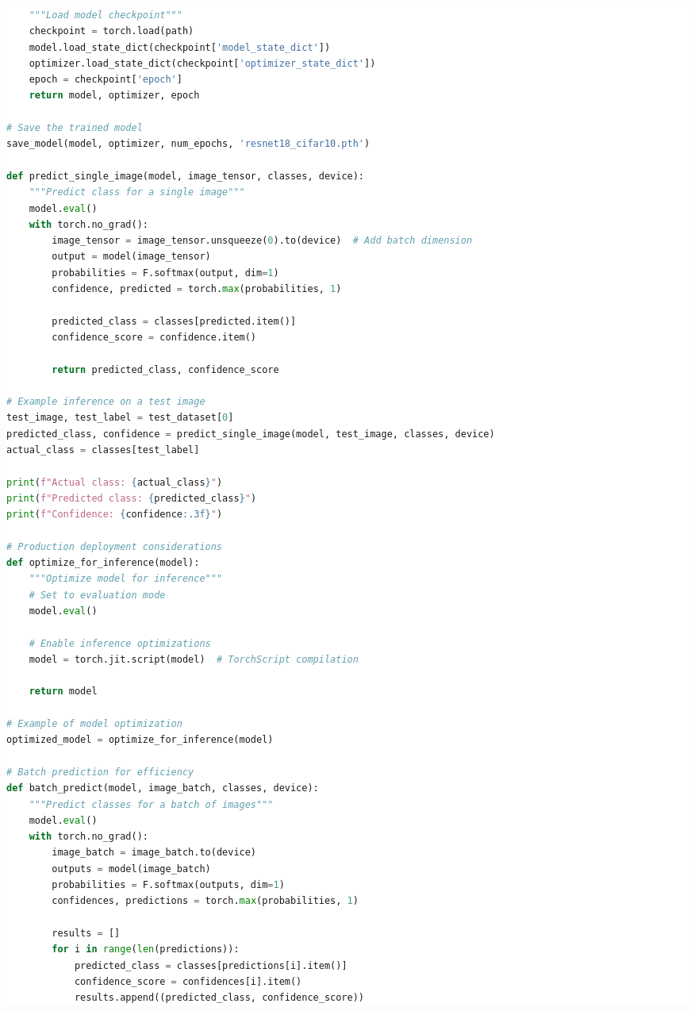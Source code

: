 ```python
    """Load model checkpoint"""
    checkpoint = torch.load(path)
    model.load_state_dict(checkpoint['model_state_dict'])
    optimizer.load_state_dict(checkpoint['optimizer_state_dict'])
    epoch = checkpoint['epoch']
    return model, optimizer, epoch

# Save the trained model
save_model(model, optimizer, num_epochs, 'resnet18_cifar10.pth')

def predict_single_image(model, image_tensor, classes, device):
    """Predict class for a single image"""
    model.eval()
    with torch.no_grad():
        image_tensor = image_tensor.unsqueeze(0).to(device)  # Add batch dimension
        output = model(image_tensor)
        probabilities = F.softmax(output, dim=1)
        confidence, predicted = torch.max(probabilities, 1)

        predicted_class = classes[predicted.item()]
        confidence_score = confidence.item()

        return predicted_class, confidence_score

# Example inference on a test image
test_image, test_label = test_dataset[0]
predicted_class, confidence = predict_single_image(model, test_image, classes, device)
actual_class = classes[test_label]

print(f"Actual class: {actual_class}")
print(f"Predicted class: {predicted_class}")
print(f"Confidence: {confidence:.3f}")

# Production deployment considerations
def optimize_for_inference(model):
    """Optimize model for inference"""
    # Set to evaluation mode
    model.eval()

    # Enable inference optimizations
    model = torch.jit.script(model)  # TorchScript compilation

    return model

# Example of model optimization
optimized_model = optimize_for_inference(model)

# Batch prediction for efficiency
def batch_predict(model, image_batch, classes, device):
    """Predict classes for a batch of images"""
    model.eval()
    with torch.no_grad():
        image_batch = image_batch.to(device)
        outputs = model(image_batch)
        probabilities = F.softmax(outputs, dim=1)
        confidences, predictions = torch.max(probabilities, 1)

        results = []
        for i in range(len(predictions)):
            predicted_class = classes[predictions[i].item()]
            confidence_score = confidences[i].item()
            results.append((predicted_class, confidence_score))

```